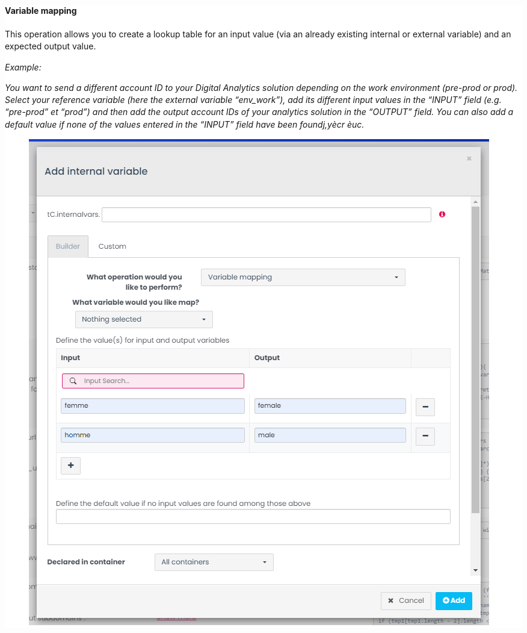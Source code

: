 #### **Variable mapping**

This operation allows you to create a lookup table for an input value (via an already existing internal or external variable) and an expected output value.

_Example:_

_You want to send a different account ID to your Digital Analytics solution depending on the work environment (pre-prod or prod). Select your reference variable (here the external variable “env\_work”), add its different input values in the “INPUT” field (e.g. “pre-prod” et “prod”) and then add the output account IDs of your analytics solution in the “OUTPUT” field. You can also add a default value if none of the values entered in the “INPUT” field have been foundj,yècr èuc._

<figure><img src="../../../../../../../.gitbook/assets/image (252).png" alt=""><figcaption></figcaption></figure>
